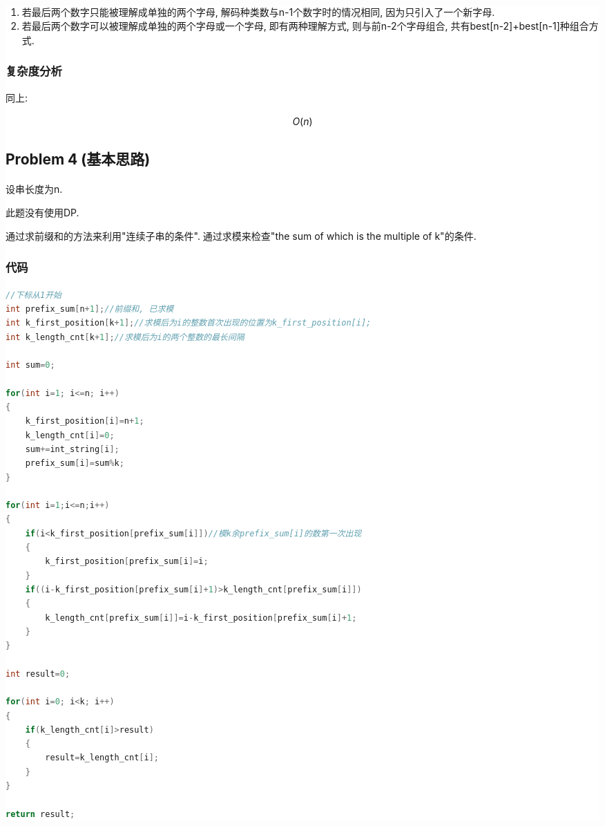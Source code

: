 1. 若最后两个数字只能被理解成单独的两个字母, 解码种类数与n-1个数字时的情况相同, 因为只引入了一个新字母.
1. 若最后两个数字可以被理解成单独的两个字母或一个字母, 即有两种理解方式, 则与前n-2个字母组合, 共有best[n-2]+best[n-1]种组合方式.


### 复杂度分析

同上:

$$O(n)$$

## Problem 4 (基本思路)

设串长度为n.

此题没有使用DP.

通过求前缀和的方法来利用"连续子串的条件". 通过求模来检查"the sum of which is the multiple of k"的条件.

### 代码

```c
//下标从1开始
int prefix_sum[n+1];//前缀和, 已求模
int k_first_position[k+1];//求模后为i的整数首次出现的位置为k_first_position[i];
int k_length_cnt[k+1];//求模后为i的两个整数的最长间隔

int sum=0;

for(int i=1; i<=n; i++)
{
    k_first_position[i]=n+1;
    k_length_cnt[i]=0;
    sum+=int_string[i];
    prefix_sum[i]=sum%k;
}

for(int i=1;i<=n;i++)
{
    if(i<k_first_position[prefix_sum[i]])//模k余prefix_sum[i]的数第一次出现
    {
        k_first_position[prefix_sum[i]=i;
    }
    if((i-k_first_position[prefix_sum[i]+1)>k_length_cnt[prefix_sum[i]])
    {
        k_length_cnt[prefix_sum[i]]=i-k_first_position[prefix_sum[i]+1;
    }
}

int result=0;

for(int i=0; i<k; i++)
{
    if(k_length_cnt[i]>result)
    {
        result=k_length_cnt[i];
    }
}

return result;
```
